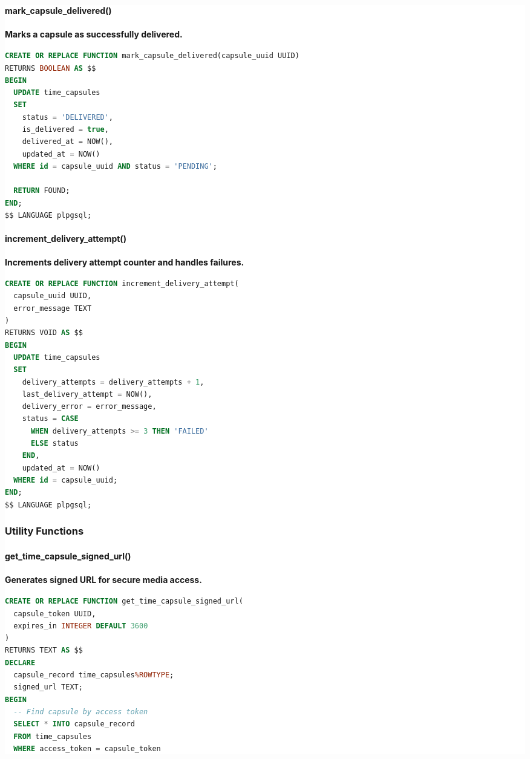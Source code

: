 #### mark_capsule_delivered()

**Marks a capsule as successfully delivered.**

```sql
CREATE OR REPLACE FUNCTION mark_capsule_delivered(capsule_uuid UUID)
RETURNS BOOLEAN AS $$
BEGIN
  UPDATE time_capsules
  SET
    status = 'DELIVERED',
    is_delivered = true,
    delivered_at = NOW(),
    updated_at = NOW()
  WHERE id = capsule_uuid AND status = 'PENDING';

  RETURN FOUND;
END;
$$ LANGUAGE plpgsql;
```

#### increment_delivery_attempt()

**Increments delivery attempt counter and handles failures.**

```sql
CREATE OR REPLACE FUNCTION increment_delivery_attempt(
  capsule_uuid UUID,
  error_message TEXT
)
RETURNS VOID AS $$
BEGIN
  UPDATE time_capsules
  SET
    delivery_attempts = delivery_attempts + 1,
    last_delivery_attempt = NOW(),
    delivery_error = error_message,
    status = CASE
      WHEN delivery_attempts >= 3 THEN 'FAILED'
      ELSE status
    END,
    updated_at = NOW()
  WHERE id = capsule_uuid;
END;
$$ LANGUAGE plpgsql;
```

### Utility Functions

#### get_time_capsule_signed_url()

**Generates signed URL for secure media access.**

```sql
CREATE OR REPLACE FUNCTION get_time_capsule_signed_url(
  capsule_token UUID,
  expires_in INTEGER DEFAULT 3600
)
RETURNS TEXT AS $$
DECLARE
  capsule_record time_capsules%ROWTYPE;
  signed_url TEXT;
BEGIN
  -- Find capsule by access token
  SELECT * INTO capsule_record
  FROM time_capsules
  WHERE access_token = capsule_token
```